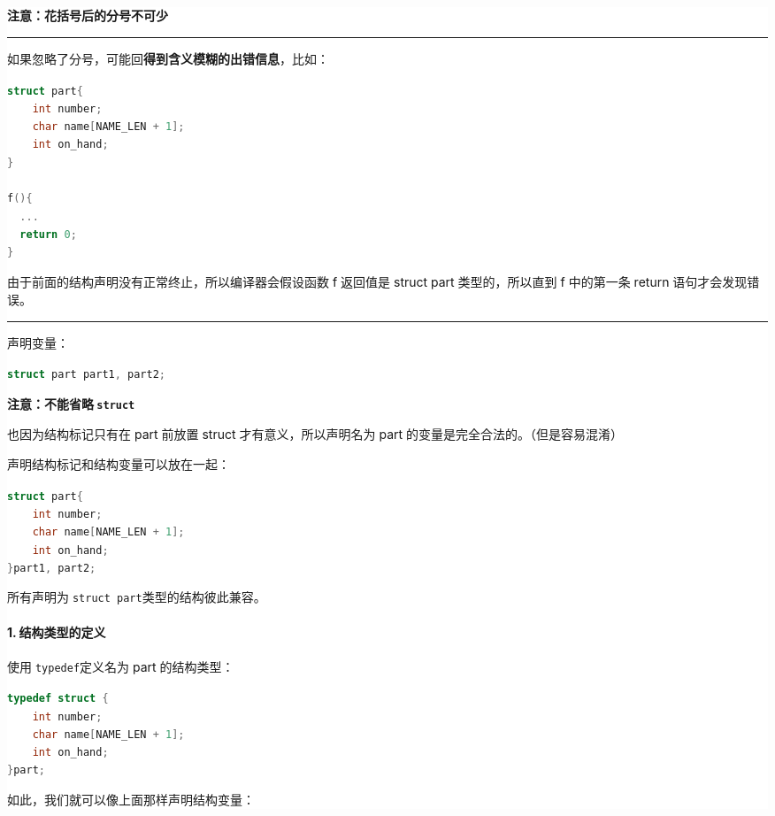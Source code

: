 **注意：花括号后的分号不可少**

***

如果忽略了分号，可能回**得到含义模糊的出错信息**，比如：

```c
struct part{
    int number;
    char name[NAME_LEN + 1];
    int on_hand;
}

f(){
  ...
  return 0;
}
```

由于前面的结构声明没有正常终止，所以编译器会假设函数 f 返回值是 struct part 类型的，所以直到 f 中的第一条 return 语句才会发现错误。

***

声明变量：

```c
struct part part1, part2;
```

**注意：不能省略 `struct`**

也因为结构标记只有在 part 前放置 struct 才有意义，所以声明名为 part 的变量是完全合法的。（但是容易混淆）

声明结构标记和结构变量可以放在一起：

```c
struct part{
    int number;
    char name[NAME_LEN + 1];
    int on_hand;
}part1, part2;
```

所有声明为 `struct part`类型的结构彼此兼容。



#### 1. 结构类型的定义

使用 `typedef`定义名为 part 的结构类型：

```c
typedef struct {
    int number;
    char name[NAME_LEN + 1];
    int on_hand;
}part;
```

如此，我们就可以像上面那样声明结构变量：


[^1]: 没有循环和结构变量的程序不值得写。[Epigrams on Programming 编程警句 ](https://epigrams-on-programming.readthedocs.io/zh_CN/latest/epigrams.html)